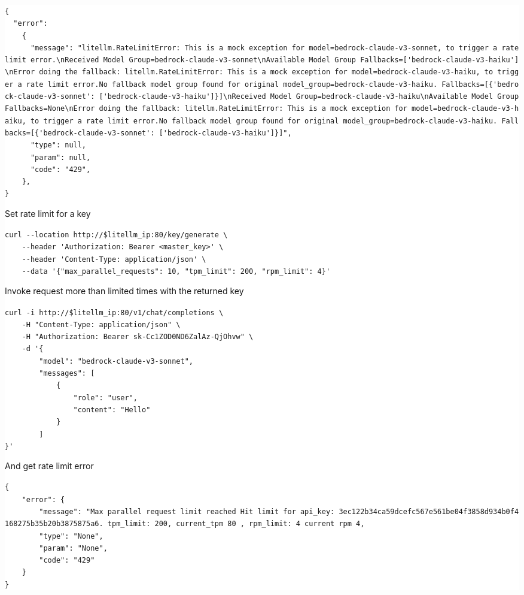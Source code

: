 ```
{
  "error":
    {
      "message": "litellm.RateLimitError: This is a mock exception for model=bedrock-claude-v3-sonnet, to trigger a rate limit error.\nReceived Model Group=bedrock-claude-v3-sonnet\nAvailable Model Group Fallbacks=['bedrock-claude-v3-haiku']\nError doing the fallback: litellm.RateLimitError: This is a mock exception for model=bedrock-claude-v3-haiku, to trigger a rate limit error.No fallback model group found for original model_group=bedrock-claude-v3-haiku. Fallbacks=[{'bedrock-claude-v3-sonnet': ['bedrock-claude-v3-haiku']}]\nReceived Model Group=bedrock-claude-v3-haiku\nAvailable Model Group Fallbacks=None\nError doing the fallback: litellm.RateLimitError: This is a mock exception for model=bedrock-claude-v3-haiku, to trigger a rate limit error.No fallback model group found for original model_group=bedrock-claude-v3-haiku. Fallbacks=[{'bedrock-claude-v3-sonnet': ['bedrock-claude-v3-haiku']}]",
      "type": null,
      "param": null,
      "code": "429",
    },
}
```

Set rate limit for a key

```
curl --location http://$litellm_ip:80/key/generate \
    --header 'Authorization: Bearer <master_key>' \
    --header 'Content-Type: application/json' \
    --data '{"max_parallel_requests": 10, "tpm_limit": 200, "rpm_limit": 4}' 

```
Invoke request more than limited times with the returned key 

```
curl -i http://$litellm_ip:80/v1/chat/completions \
    -H "Content-Type: application/json" \
    -H "Authorization: Bearer sk-Cc1ZOD0ND6ZalAz-QjOhvw" \
    -d '{
        "model": "bedrock-claude-v3-sonnet",
        "messages": [
            {
                "role": "user",
                "content": "Hello"
            }
        ]
}'

```
And get rate limit error 

```
{
    "error": {
        "message": "Max parallel request limit reached Hit limit for api_key: 3ec122b34ca59dcefc567e561be04f3858d934b0f4168275b35b20b3875875a6. tpm_limit: 200, current_tpm 80 , rpm_limit: 4 current rpm 4,
        "type": "None",
        "param": "None",
        "code": "429"
    }
}
```
